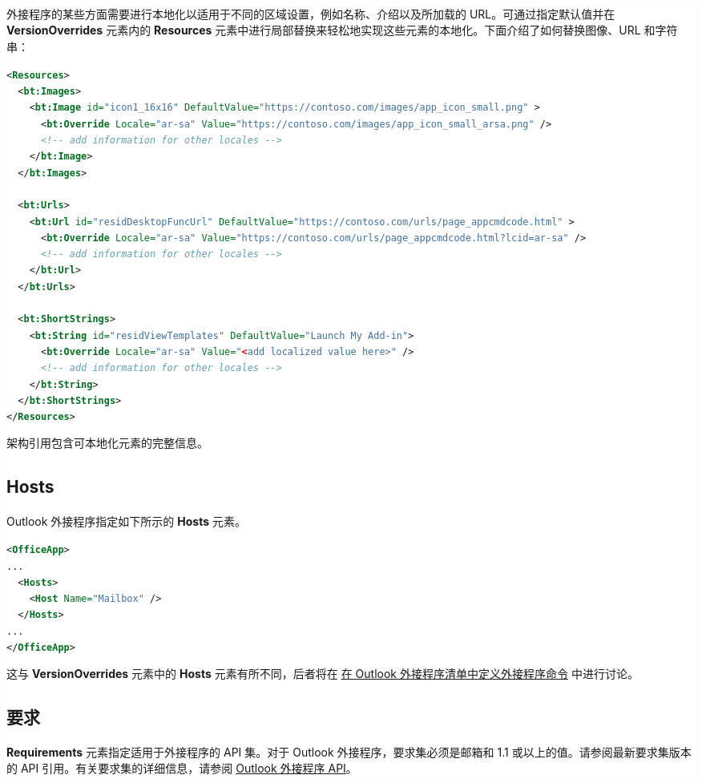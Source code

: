 外接程序的某些方面需要进行本地化以适用于不同的区域设置，例如名称、介绍以及所加载的 URL。可通过指定默认值并在 **VersionOverrides** 元素内的 **Resources** 元素中进行局部替换来轻松地实现这些元素的本地化。下面介绍了如何替换图像、URL 和字符串：


```XML
<Resources>
  <bt:Images>
    <bt:Image id="icon1_16x16" DefaultValue="https://contoso.com/images/app_icon_small.png" >
      <bt:Override Locale="ar-sa" Value="https://contoso.com/images/app_icon_small_arsa.png" />
      <!-- add information for other locales -->
    </bt:Image>
  </bt:Images>

  <bt:Urls>
    <bt:Url id="residDesktopFuncUrl" DefaultValue="https://contoso.com/urls/page_appcmdcode.html" >
      <bt:Override Locale="ar-sa" Value="https://contoso.com/urls/page_appcmdcode.html?lcid=ar-sa" />
      <!-- add information for other locales -->
    </bt:Url>
  </bt:Urls>

  <bt:ShortStrings> 
    <bt:String id="residViewTemplates" DefaultValue="Launch My Add-in">
      <bt:Override Locale="ar-sa" Value="<add localized value here>" />
      <!-- add information for other locales -->
    </bt:String>
  </bt:ShortStrings>
</Resources>
```

架构引用包含可本地化元素的完整信息。

## <a name="hosts"></a>Hosts

Outlook 外接程序指定如下所示的  **Hosts** 元素。

```XML
<OfficeApp>
...
  <Hosts>
    <Host Name="Mailbox" />
  </Hosts>
...
</OfficeApp>
```

这与  **VersionOverrides** 元素中的 **Hosts** 元素有所不同，后者将在 [在 Outlook 外接程序清单中定义外接程序命令](../../outlook/manifests/define-add-in-commands.md) 中进行讨论。

## <a name="requirements"></a>要求

**Requirements** 元素指定适用于外接程序的 API 集。对于 Outlook 外接程序，要求集必须是邮箱和 1.1 或以上的值。请参阅最新要求集版本的 API 引用。有关要求集的详细信息，请参阅 [Outlook 外接程序 API](../../outlook/apis.md)。
